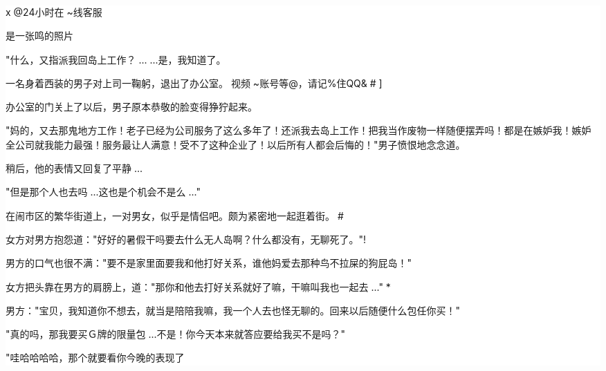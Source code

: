 x  @24小时在 ~线客服



是一张鸣的照片















"什么，又指派我回岛上工作？ ... ...是，我知道了。



一名身着西装的男子对上司一鞠躬，退出了办公室。 视频 ~账号等@，请记%住QQ& # ]





办公室的门关上了以后，男子原本恭敬的脸变得狰狞起来。



"妈的，又去那鬼地方工作！老子已经为公司服务了这么多年了！还派我去岛上工作！把我当作废物一样随便摆弄吗！都是在嫉妒我！嫉妒全公司就我能力最强！服务最让人满意！受不了这种企业了！以后所有人都会后悔的！"男子愤恨地念念道。



稍后，他的表情又回复了平静 ...



"但是那个人也去吗 ...这也是个机会不是么 ..."

















在闹市区的繁华街道上，一对男女，似乎是情侣吧。颇为紧密地一起逛着街。 #



女方对男方抱怨道："好好的暑假干吗要去什么无人岛啊？什么都没有，无聊死了。"!





男方的口气也很不满："要不是家里面要我和他打好关系，谁他妈爱去那种鸟不拉屎的狗屁岛！"





女方把头靠在男方的肩膀上，道："那你和他去打好关系就好了嘛，干嘛叫我也一起去 ..." *





男方："宝贝，我知道你不想去，就当是陪陪我嘛，我一个人去也怪无聊的。回来以后随便什么包任你买！"



"真的吗，那我要买Ｇ牌的限量包 ...不是！你今天本来就答应要给我买不是吗？"



"哇哈哈哈哈，那个就要看你今晚的表现了


